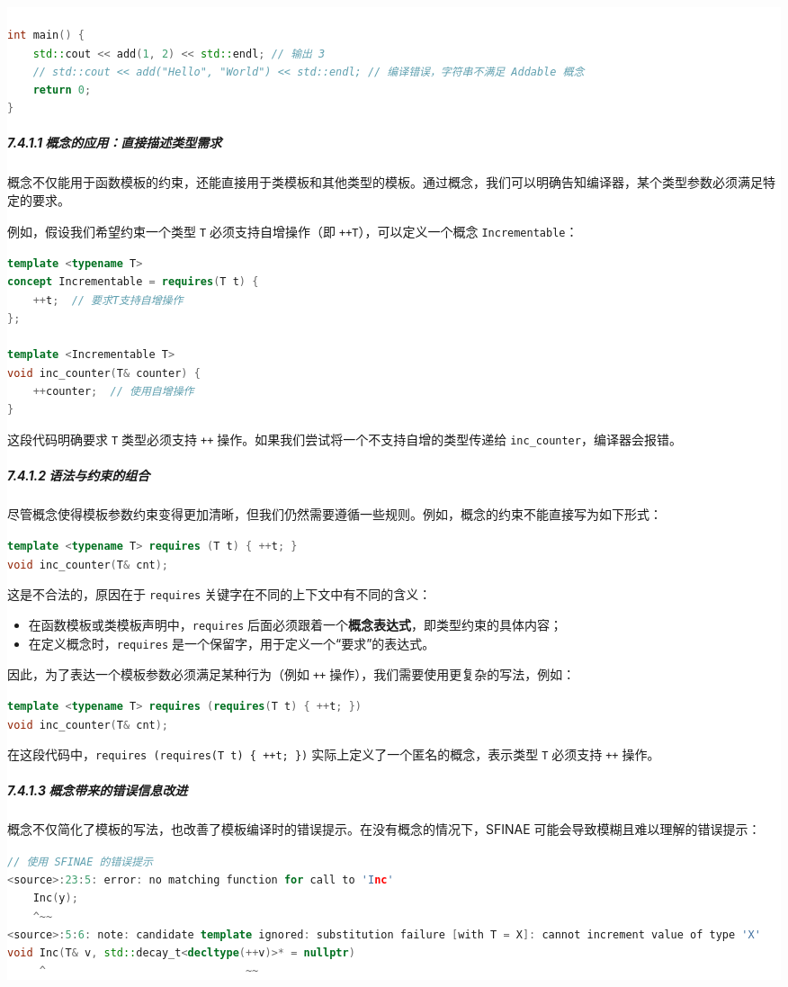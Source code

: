 ```cpp

int main() {
    std::cout << add(1, 2) << std::endl; // 输出 3
    // std::cout << add("Hello", "World") << std::endl; // 编译错误，字符串不满足 Addable 概念
    return 0;
}
```

##### 7.4.1.1 概念的应用：直接描述类型需求

概念不仅能用于函数模板的约束，还能直接用于类模板和其他类型的模板。通过概念，我们可以明确告知编译器，某个类型参数必须满足特定的要求。

例如，假设我们希望约束一个类型 `T` 必须支持自增操作（即 `++T`），可以定义一个概念 `Incrementable`：

```cpp
template <typename T>
concept Incrementable = requires(T t) {
    ++t;  // 要求T支持自增操作
};

template <Incrementable T>
void inc_counter(T& counter) {
    ++counter;  // 使用自增操作
}
```

这段代码明确要求 `T` 类型必须支持 `++` 操作。如果我们尝试将一个不支持自增的类型传递给 `inc_counter`，编译器会报错。

##### 7.4.1.2 语法与约束的组合

尽管概念使得模板参数约束变得更加清晰，但我们仍然需要遵循一些规则。例如，概念的约束不能直接写为如下形式：

```cpp
template <typename T> requires (T t) { ++t; }
void inc_counter(T& cnt);
```

这是不合法的，原因在于 `requires` 关键字在不同的上下文中有不同的含义：

- 在函数模板或类模板声明中，`requires` 后面必须跟着一个**概念表达式**，即类型约束的具体内容；
- 在定义概念时，`requires` 是一个保留字，用于定义一个“要求”的表达式。

因此，为了表达一个模板参数必须满足某种行为（例如 `++` 操作），我们需要使用更复杂的写法，例如：

```cpp
template <typename T> requires (requires(T t) { ++t; })
void inc_counter(T& cnt);
```

在这段代码中，`requires (requires(T t) { ++t; })` 实际上定义了一个匿名的概念，表示类型 `T` 必须支持 `++` 操作。

##### 7.4.1.3 概念带来的错误信息改进

概念不仅简化了模板的写法，也改善了模板编译时的错误提示。在没有概念的情况下，SFINAE 可能会导致模糊且难以理解的错误提示：

```cpp
// 使用 SFINAE 的错误提示
<source>:23:5: error: no matching function for call to 'Inc'
    Inc(y);
    ^~~
<source>:5:6: note: candidate template ignored: substitution failure [with T = X]: cannot increment value of type 'X'
void Inc(T& v, std::decay_t<decltype(++v)>* = nullptr)
     ^                               ~~
```
